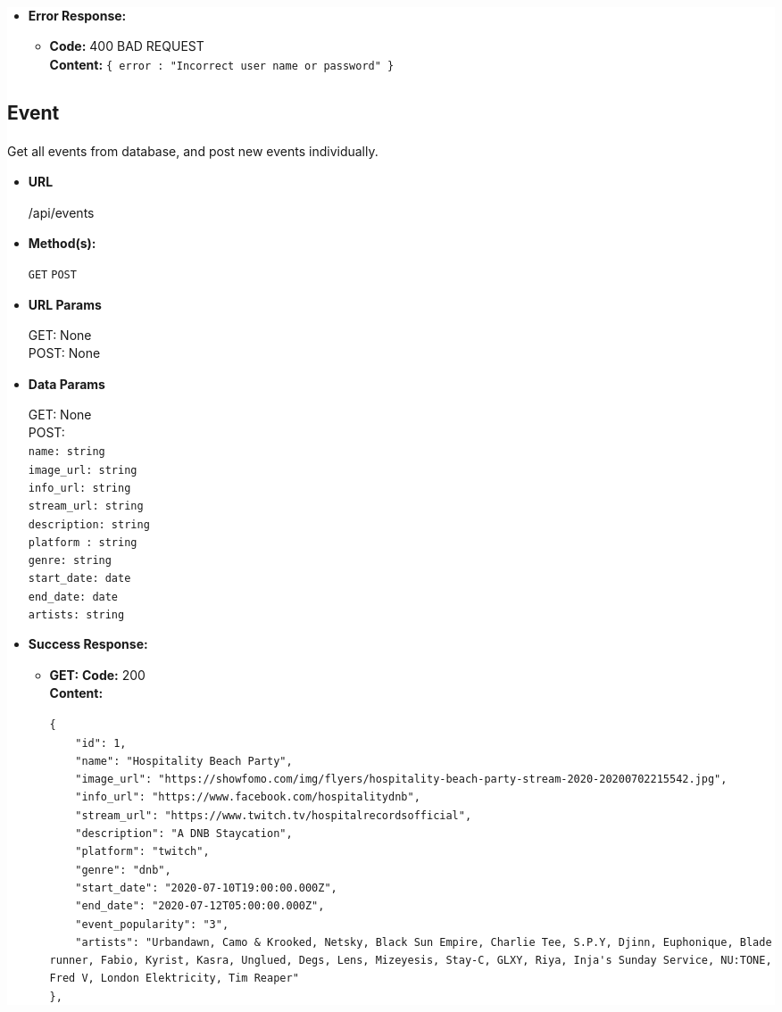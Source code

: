  
* **Error Response:**

  * **Code:** 400 BAD REQUEST <br />
    **Content:** `{ error : "Incorrect user name or password" }`

**Event**
----
  Get all events from database, and post new events individually.

* **URL**

  /api/events

* **Method(s):**

  `GET`
  `POST`
  
*  **URL Params**

   GET: None <br />
   POST: None

* **Data Params**

    GET: None <br />
    POST: <br />
    `name: string` <br />
    `image_url: string`<br />
    `info_url: string` <br />
    `stream_url: string` <br />
    `description: string` <br />
    `platform : string` <br />
    `genre: string` <br />
    `start_date: date` <br />
    `end_date: date` <br />
    `artists: string` <br />

* **Success Response:**
  * **GET:**
    **Code:** 200 <br />
    **Content:** <br />
    ```    
    {
        "id": 1,
        "name": "Hospitality Beach Party",
        "image_url": "https://showfomo.com/img/flyers/hospitality-beach-party-stream-2020-20200702215542.jpg",
        "info_url": "https://www.facebook.com/hospitalitydnb",
        "stream_url": "https://www.twitch.tv/hospitalrecordsofficial",
        "description": "A DNB Staycation",
        "platform": "twitch",
        "genre": "dnb",
        "start_date": "2020-07-10T19:00:00.000Z",
        "end_date": "2020-07-12T05:00:00.000Z",
        "event_popularity": "3",
        "artists": "Urbandawn, Camo & Krooked, Netsky, Black Sun Empire, Charlie Tee, S.P.Y, Djinn, Euphonique, Bladerunner, Fabio, Kyrist, Kasra, Unglued, Degs, Lens, Mizeyesis, Stay-C, GLXY, Riya, Inja's Sunday Service, NU:TONE, Fred V, London Elektricity, Tim Reaper"
    },
    ```
